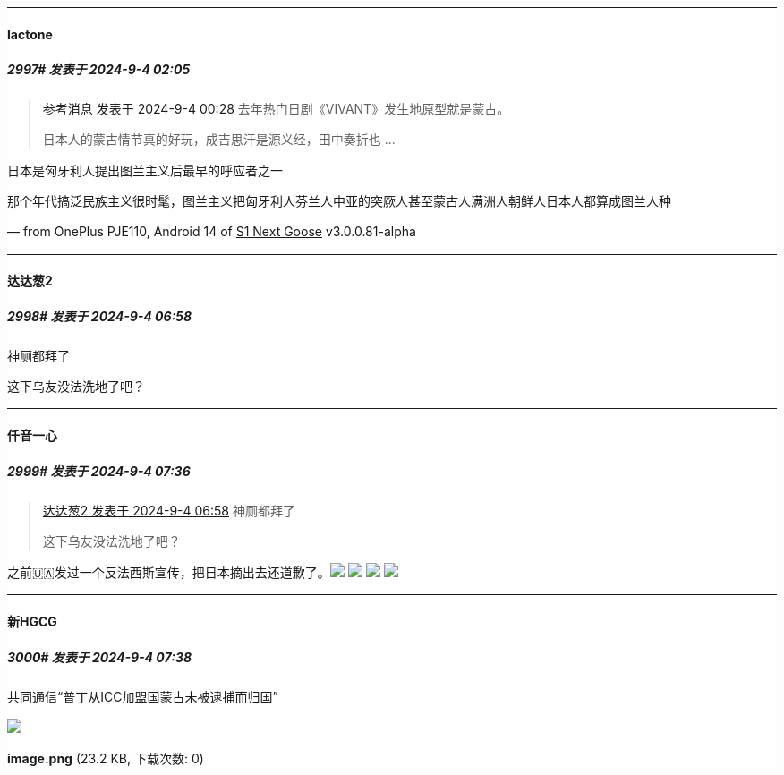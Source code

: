 
*****

####  lactone  
##### 2997#       发表于 2024-9-4 02:05

<blockquote><a href="httphttps://bbs.saraba1st.com/2b/forum.php?mod=redirect&amp;goto=findpost&amp;pid=66104525&amp;ptid=2192349" target="_blank">参考消息 发表于 2024-9-4 00:28</a>
去年热门日剧《VIVANT》发生地原型就是蒙古。

日本人的蒙古情节真的好玩，成吉思汗是源义经，田中奏折也 ...</blockquote>
日本是匈牙利人提出图兰主义后最早的呼应者之一

那个年代搞泛民族主义很时髦，图兰主义把匈牙利人芬兰人中亚的突厥人甚至蒙古人满洲人朝鲜人日本人都算成图兰人种

— from OnePlus PJE110, Android 14 of [S1 Next Goose](https://pan.baidu.com/s/1mi43uRm) v3.0.0.81-alpha


*****

####  达达葱2  
##### 2998#       发表于 2024-9-4 06:58

神厕都拜了

这下乌友没法洗地了吧？


*****

####  仟音一心  
##### 2999#       发表于 2024-9-4 07:36

<blockquote><a href="httphttps://bbs.saraba1st.com/2b/forum.php?mod=redirect&amp;goto=findpost&amp;pid=66105385&amp;ptid=2192349" target="_blank">达达葱2 发表于 2024-9-4 06:58</a>
神厕都拜了

这下乌友没法洗地了吧？</blockquote>
之前🇺🇦发过一个反法西斯宣传，把日本摘出去还道歉了。<img src="https://static.saraba1st.com/image/smiley/face2017/044.png" referrerpolicy="no-referrer">
<img src="https://p.sda1.dev/19/c6e95049b9282551b4a42b1f8971a824/image.jpg" referrerpolicy="no-referrer">
<img src="https://p.sda1.dev/19/18c00ec075c4996d029a94d4e036f04d/image.jpg" referrerpolicy="no-referrer">
<img src="https://p.sda1.dev/19/dc50abe884bdb2266109b4eccfae0b47/image.jpg" referrerpolicy="no-referrer">

*****

####  新HGCG  
##### 3000#       发表于 2024-9-4 07:38

共同通信“普丁从ICC加盟国蒙古未被逮捕而归国”

<img src="https://img.saraba1st.com/forum/202409/04/073431pzlucocdod9qz9az.png" referrerpolicy="no-referrer">

<strong>image.png</strong> (23.2 KB, 下载次数: 0)
